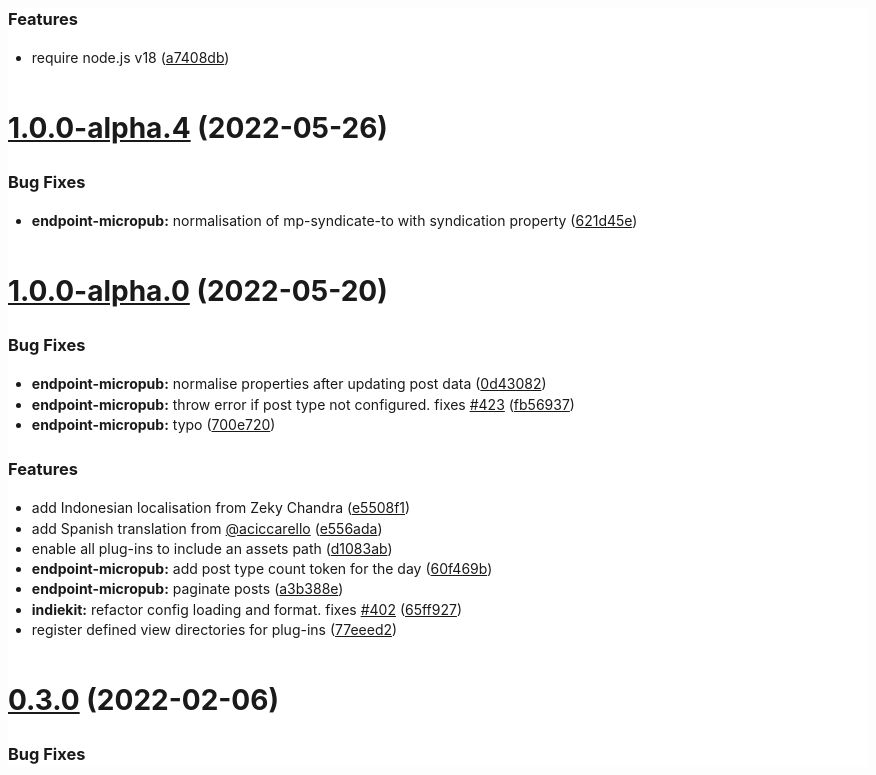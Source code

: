 ### Features

- require node.js v18 ([a7408db](https://github.com/getindiekit/indiekit/commit/a7408db7c3430cf51b76e793c5718245a7cae03c))

# [1.0.0-alpha.4](https://github.com/getindiekit/indiekit/compare/v1.0.0-alpha.3...v1.0.0-alpha.4) (2022-05-26)

### Bug Fixes

- **endpoint-micropub:** normalisation of mp-syndicate-to with syndication property ([621d45e](https://github.com/getindiekit/indiekit/commit/621d45e15edfa5a0fe9fe133b20a270017318faa))

# [1.0.0-alpha.0](https://github.com/getindiekit/indiekit/compare/v0.3.0...v1.0.0-alpha.0) (2022-05-20)

### Bug Fixes

- **endpoint-micropub:** normalise properties after updating post data ([0d43082](https://github.com/getindiekit/indiekit/commit/0d430825bb6e3df9777c8feb519b2267e17ecaa8))
- **endpoint-micropub:** throw error if post type not configured. fixes [#423](https://github.com/getindiekit/indiekit/issues/423) ([fb56937](https://github.com/getindiekit/indiekit/commit/fb5693752f943ff664224ed9d31271abbd3004f8))
- **endpoint-micropub:** typo ([700e720](https://github.com/getindiekit/indiekit/commit/700e720de8ce359a7f74059ea6507ec5ad9650e3))

### Features

- add Indonesian localisation from Zeky Chandra ([e5508f1](https://github.com/getindiekit/indiekit/commit/e5508f14bde8951b691e56490117552268c9c232))
- add Spanish translation from [@aciccarello](https://github.com/aciccarello) ([e556ada](https://github.com/getindiekit/indiekit/commit/e556ada815873d04b2147556c42198dcc1b3ccaa))
- enable all plug-ins to include an assets path ([d1083ab](https://github.com/getindiekit/indiekit/commit/d1083ab55e60a607377d7e3f3ca70c269637f770))
- **endpoint-micropub:** add post type count token for the day ([60f469b](https://github.com/getindiekit/indiekit/commit/60f469bc6acda4ae9bdaa55e5b97ee5e7b4124a2))
- **endpoint-micropub:** paginate posts ([a3b388e](https://github.com/getindiekit/indiekit/commit/a3b388e16c2646cf25784bf27fd7d72a54ec55b9))
- **indiekit:** refactor config loading and format. fixes [#402](https://github.com/getindiekit/indiekit/issues/402) ([65ff927](https://github.com/getindiekit/indiekit/commit/65ff9273062cdeccda35a20aa2b24cf812e93111))
- register defined view directories for plug-ins ([77eeed2](https://github.com/getindiekit/indiekit/commit/77eeed2543feec92fde112f23c2f26b1b456a572))

# [0.3.0](https://github.com/getindiekit/indiekit/compare/v0.2.0...v0.3.0) (2022-02-06)

### Bug Fixes

